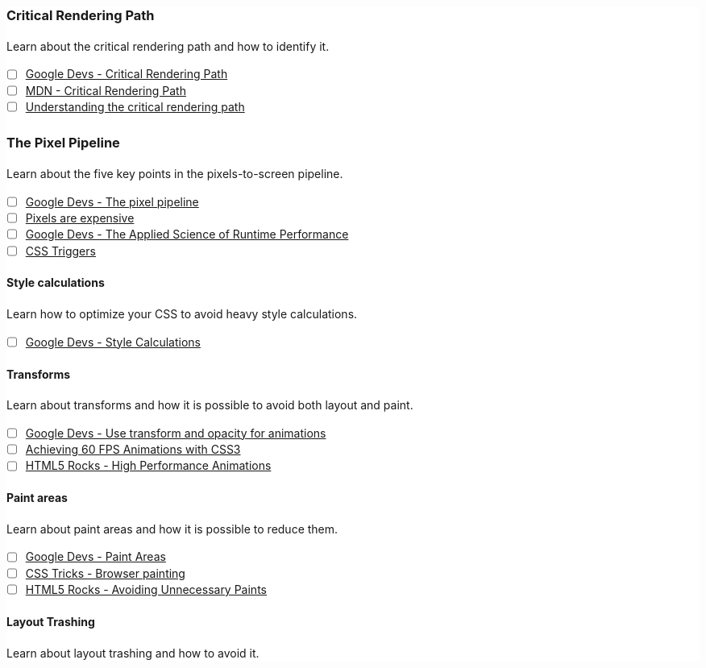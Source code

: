 ### Critical Rendering Path

Learn about the critical rendering path and how to identify it.

* [ ] [Google Devs - Critical Rendering Path](https://developers.google.com/web/fundamentals/performance/critical-rendering-path/)
* [ ] [MDN - Critical Rendering Path](https://developer.mozilla.org/en-US/docs/Web/Performance/Critical_rendering_path)
* [ ] [Understanding the critical rendering path](https://medium.com/@luisvieira_gmr/understanding-the-critical-rendering-path-rendering-pages-in-1-second-735c6e45b47a)

### The Pixel Pipeline

Learn about the five key points in the pixels-to-screen pipeline.

* [ ] [Google Devs - The pixel pipeline](https://developers.google.com/web/fundamentals/performance/rendering#the_pixel_pipeline)
* [ ] [Pixels are expensive](https://aerotwist.com/blog/pixels-are-expensive/)
* [ ] [Google Devs - The Applied Science of Runtime Performance](https://www.youtube.com/watch?v=RCFQu0hK6bU)
* [ ] [CSS Triggers](https://csstriggers.com/)

#### Style calculations

Learn how to optimize your CSS to avoid heavy style calculations.

* [ ] [Google Devs - Style Calculations](https://developers.google.com/web/fundamentals/performance/rendering/reduce-the-scope-and-complexity-of-style-calculations)

#### Transforms

Learn about transforms and how it is possible to avoid both layout and paint.

* [ ] [Google Devs - Use transform and opacity for animations](https://developers.google.com/web/fundamentals/performance/rendering/stick-to-compositor-only-properties-and-manage-layer-count#use_transform_and_opacity_changes_for_animations)
* [ ] [Achieving 60 FPS Animations with CSS3](https://medium.com/outsystems-experts/how-to-achieve-60-fps-animations-with-css3-db7b98610108)
* [ ] [HTML5 Rocks - High Performance Animations](https://www.html5rocks.com/en/tutorials/speed/high-performance-animations/)

#### Paint areas

Learn about paint areas and how it is possible to reduce them.

* [ ] [Google Devs - Paint Areas](https://developers.google.com/web/fundamentals/performance/rendering/simplify-paint-complexity-and-reduce-paint-areas)
* [ ] [CSS Tricks - Browser painting](https://css-tricks.com/browser-painting-and-considerations-for-web-performance/)
* [ ] [HTML5 Rocks - Avoiding Unnecessary Paints](https://www.html5rocks.com/en/tutorials/speed/unnecessary-paints/)

#### Layout Trashing

Learn about layout trashing and how to avoid it.
